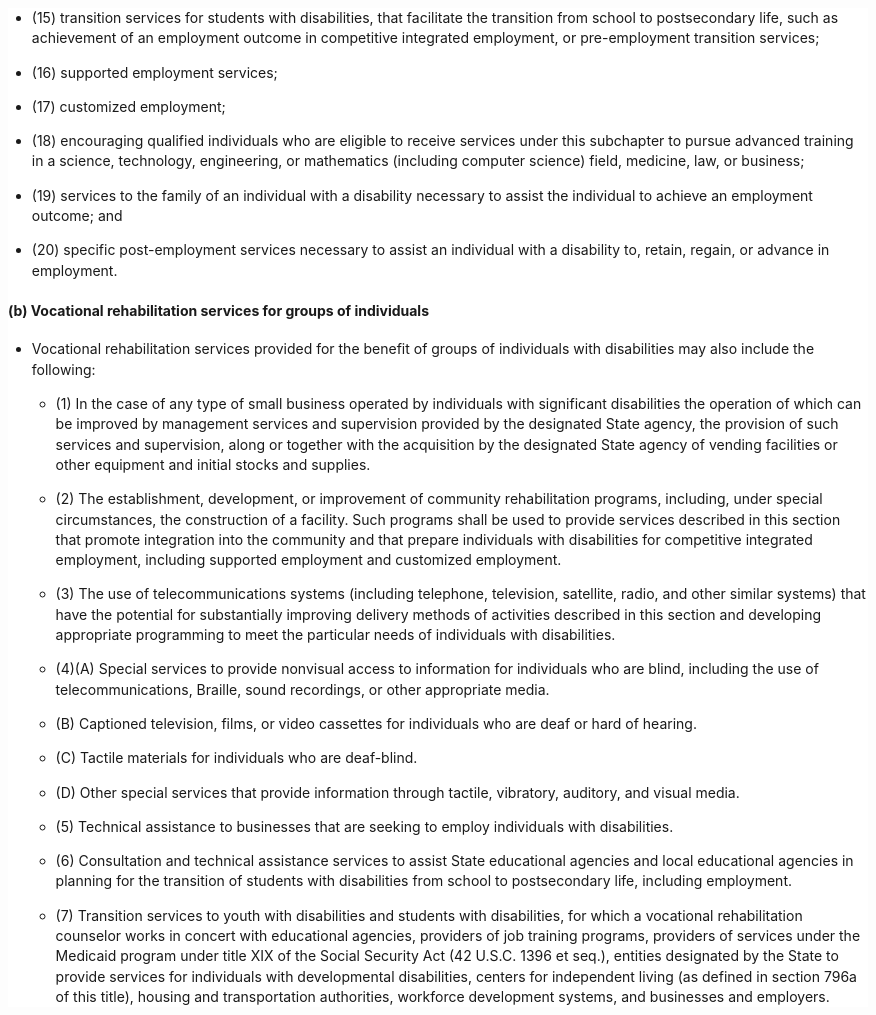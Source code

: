   * (15) transition services for students with disabilities, that facilitate the transition from school to postsecondary life, such as achievement of an employment outcome in competitive integrated employment, or pre-employment transition services;

  * (16) supported employment services;

  * (17) customized employment;

  * (18) encouraging qualified individuals who are eligible to receive services under this subchapter to pursue advanced training in a science, technology, engineering, or mathematics (including computer science) field, medicine, law, or business;

  * (19) services to the family of an individual with a disability necessary to assist the individual to achieve an employment outcome; and

  * (20) specific post-employment services necessary to assist an individual with a disability to, retain, regain, or advance in employment.

#### (b) Vocational rehabilitation services for groups of individuals
* Vocational rehabilitation services provided for the benefit of groups of individuals with disabilities may also include the following:

  * (1) In the case of any type of small business operated by individuals with significant disabilities the operation of which can be improved by management services and supervision provided by the designated State agency, the provision of such services and supervision, along or together with the acquisition by the designated State agency of vending facilities or other equipment and initial stocks and supplies.

  * (2) The establishment, development, or improvement of community rehabilitation programs, including, under special circumstances, the construction of a facility. Such programs shall be used to provide services described in this section that promote integration into the community and that prepare individuals with disabilities for competitive integrated employment, including supported employment and customized employment.

  * (3) The use of telecommunications systems (including telephone, television, satellite, radio, and other similar systems) that have the potential for substantially improving delivery methods of activities described in this section and developing appropriate programming to meet the particular needs of individuals with disabilities.

  * (4)(A) Special services to provide nonvisual access to information for individuals who are blind, including the use of telecommunications, Braille, sound recordings, or other appropriate media.

  * (B) Captioned television, films, or video cassettes for individuals who are deaf or hard of hearing.

  * (C) Tactile materials for individuals who are deaf-blind.

  * (D) Other special services that provide information through tactile, vibratory, auditory, and visual media.

  * (5) Technical assistance to businesses that are seeking to employ individuals with disabilities.

  * (6) Consultation and technical assistance services to assist State educational agencies and local educational agencies in planning for the transition of students with disabilities from school to postsecondary life, including employment.

  * (7) Transition services to youth with disabilities and students with disabilities, for which a vocational rehabilitation counselor works in concert with educational agencies, providers of job training programs, providers of services under the Medicaid program under title XIX of the Social Security Act (42 U.S.C. 1396 et seq.), entities designated by the State to provide services for individuals with developmental disabilities, centers for independent living (as defined in section 796a of this title), housing and transportation authorities, workforce development systems, and businesses and employers.
